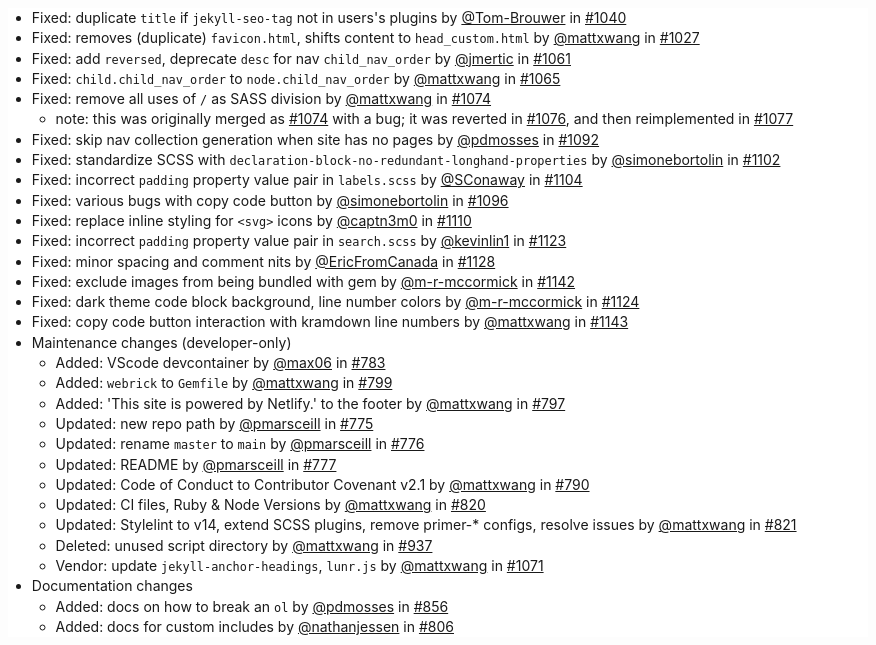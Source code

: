 - Fixed: duplicate `title` if `jekyll-seo-tag` not in users's plugins by [@Tom-Brouwer](https://github.com/Tom-Brouwer) in [#1040](https://github.com/just-the-docs/just-the-docs/pull/1040)
- Fixed: removes (duplicate) `favicon.html`, shifts content to `head_custom.html` by [@mattxwang](https://github.com/mattxwang) in [#1027](https://github.com/just-the-docs/just-the-docs/pull/1027)
- Fixed: add `reversed`, deprecate `desc` for nav `child_nav_order` by [@jmertic](https://github.com/jmertic) in [#1061](https://github.com/just-the-docs/just-the-docs/pull/1061)
- Fixed: `child.child_nav_order` to `node.child_nav_order` by [@mattxwang](https://github.com/mattxwang) in [#1065](https://github.com/just-the-docs/just-the-docs/pull/1065)
- Fixed: remove all uses of `/` as SASS division by [@mattxwang](https://github.com/mattxwang) in [#1074](https://github.com/just-the-docs/just-the-docs/pull/1074)
    - note: this was originally merged as [#1074](https://github.com/just-the-docs/just-the-docs/pull/1074) with a bug; it was reverted in [#1076](https://github.com/just-the-docs/just-the-docs/pull/1076), and then reimplemented in [#1077](https://github.com/just-the-docs/just-the-docs/pull/1077)
- Fixed: skip nav collection generation when site has no pages by [@pdmosses](https://github.com/pdmosses) in [#1092](https://github.com/just-the-docs/just-the-docs/pull/1092)
- Fixed: standardize SCSS with `declaration-block-no-redundant-longhand-properties` by [@simonebortolin](https://github.com/simonebortolin) in [#1102](https://github.com/just-the-docs/just-the-docs/pull/1102)
- Fixed: incorrect `padding` property value pair in `labels.scss` by [@SConaway](https://github.com/SConaway) in [#1104](https://github.com/just-the-docs/just-the-docs/pull/1104)
- Fixed: various bugs with copy code button by [@simonebortolin](https://github.com/simonebortolin) in [#1096](https://github.com/just-the-docs/just-the-docs/pull/1096)
- Fixed: replace inline styling for `<svg>` icons by [@captn3m0](https://github.com/captn3m0) in [#1110](https://github.com/just-the-docs/just-the-docs/pull/1110)
- Fixed: incorrect `padding` property value pair in `search.scss` by [@kevinlin1](https://github.com/kevinlin1) in [#1123](https://github.com/just-the-docs/just-the-docs/pull/1123)
- Fixed: minor spacing and comment nits by [@EricFromCanada](https://github.com/EricFromCanada) in [#1128](https://github.com/just-the-docs/just-the-docs/pull/1128)
- Fixed: exclude images from being bundled with gem by [@m-r-mccormick](https://github.com/m-r-mccormick) in [#1142](https://github.com/just-the-docs/just-the-docs/pull/1142)
- Fixed: dark theme code block background, line number colors by [@m-r-mccormick](https://github.com/m-r-mccormick) in [#1124](https://github.com/just-the-docs/just-the-docs/pull/1124)
- Fixed: copy code button interaction with kramdown line numbers by [@mattxwang](https://github.com/mattxwang) in [#1143](https://github.com/just-the-docs/just-the-docs/pull/1143)
- Maintenance changes (developer-only)
    - Added: VScode devcontainer by [@max06](https://github.com/max06) in [#783](https://github.com/just-the-docs/just-the-docs/pull/783)
    - Added: `webrick` to `Gemfile` by [@mattxwang](https://github.com/mattxwang) in [#799](https://github.com/just-the-docs/just-the-docs/pull/799)
    - Added: 'This site is powered by Netlify.' to the footer by [@mattxwang](https://github.com/mattxwang) in [#797](https://github.com/just-the-docs/just-the-docs/pull/797)
    - Updated: new repo path by [@pmarsceill](https://github.com/pmarsceill) in [#775](https://github.com/just-the-docs/just-the-docs/pull/775)
    - Updated: rename `master` to `main` by [@pmarsceill](https://github.com/pmarsceill) in [#776](https://github.com/just-the-docs/just-the-docs/pull/776)
    - Updated: README by [@pmarsceill](https://github.com/pmarsceill) in [#777](https://github.com/just-the-docs/just-the-docs/pull/777)
    - Updated: Code of Conduct to Contributor Covenant v2.1 by [@mattxwang](https://github.com/mattxwang) in [#790](https://github.com/just-the-docs/just-the-docs/pull/790)
    - Updated: CI files, Ruby & Node Versions by [@mattxwang](https://github.com/mattxwang) in [#820](https://github.com/just-the-docs/just-the-docs/pull/820)
    - Updated: Stylelint to v14, extend SCSS plugins, remove primer-* configs, resolve issues by [@mattxwang](https://github.com/mattxwang) in [#821](https://github.com/just-the-docs/just-the-docs/pull/821)
    - Deleted: unused script directory by [@mattxwang](https://github.com/mattxwang) in [#937](https://github.com/just-the-docs/just-the-docs/pull/937)
    - Vendor: update `jekyll-anchor-headings`, `lunr.js` by [@mattxwang](https://github.com/mattxwang) in [#1071](https://github.com/just-the-docs/just-the-docs/pull/1071)
- Documentation changes
    - Added: docs on how to break an `ol` by [@pdmosses](https://github.com/pdmosses) in [#856](https://github.com/just-the-docs/just-the-docs/pull/856)
    - Added: docs for custom includes by [@nathanjessen](https://github.com/nathanjessen) in [#806](https://github.com/just-the-docs/just-the-docs/pull/806)